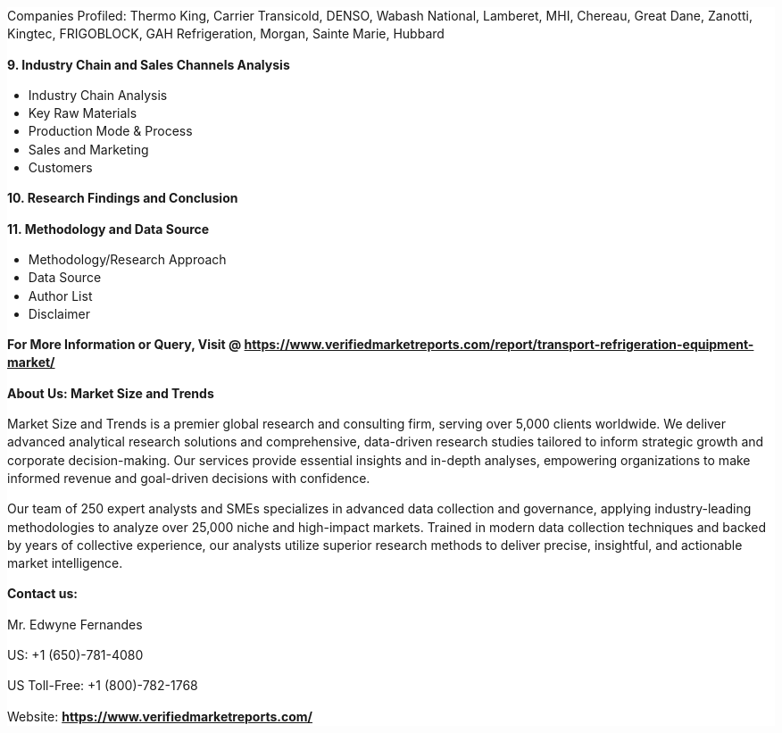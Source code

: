 Companies Profiled: Thermo King, Carrier Transicold, DENSO, Wabash National, Lamberet, MHI, Chereau, Great Dane, Zanotti, Kingtec, FRIGOBLOCK, GAH Refrigeration, Morgan, Sainte Marie, Hubbard</strong></p><p><strong>9. Industry Chain and Sales Channels Analysis</strong></p><ul><li>Industry Chain Analysis</li><li>Key Raw Materials</li><li>Production Mode &amp; Process</li><li>Sales and Marketing</li><li>Customers</li></ul><p><strong>10. Research Findings and Conclusion</strong></p><p><strong>11. Methodology and Data Source</strong></p><ul><li>Methodology/Research Approach</li><li>Data Source</li><li>Author List</li><li>Disclaimer</li></ul></p><p><strong>For More Information or Query, Visit @ <a href="https://www.verifiedmarketreports.com/report/transport-refrigeration-equipment-market/">https://www.verifiedmarketreports.com/report/transport-refrigeration-equipment-market/</a></strong></p><p><strong>About Us: Market Size and Trends</strong></p><p>Market Size and Trends is a premier global research and consulting firm, serving over 5,000 clients worldwide. We deliver advanced analytical research solutions and comprehensive, data-driven research studies tailored to inform strategic growth and corporate decision-making. Our services provide essential insights and in-depth analyses, empowering organizations to make informed revenue and goal-driven decisions with confidence.</p><p>Our team of 250 expert analysts and SMEs specializes in advanced data collection and governance, applying industry-leading methodologies to analyze over 25,000 niche and high-impact markets. Trained in modern data collection techniques and backed by years of collective experience, our analysts utilize superior research methods to deliver precise, insightful, and actionable market intelligence.</p><p><strong>Contact us:</strong></p><p>Mr. Edwyne Fernandes</p><p>US: +1 (650)-781-4080</p><p>US Toll-Free: +1 (800)-782-1768</p><p>Website: <strong><a href="https://www.verifiedmarketreports.com/">https://www.verifiedmarketreports.com/</a></strong></p>
